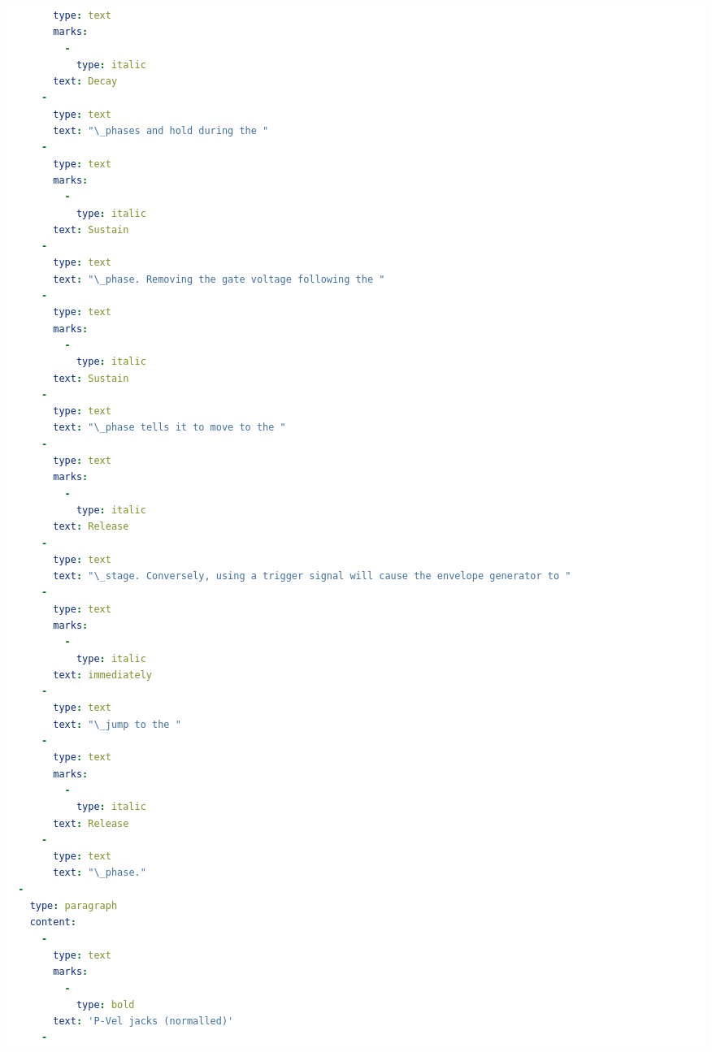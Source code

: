```yaml
        type: text
        marks:
          -
            type: italic
        text: Decay
      -
        type: text
        text: "\_phases and hold during the "
      -
        type: text
        marks:
          -
            type: italic
        text: Sustain
      -
        type: text
        text: "\_phase. Removing the gate voltage following the "
      -
        type: text
        marks:
          -
            type: italic
        text: Sustain
      -
        type: text
        text: "\_phase tells it to move to the "
      -
        type: text
        marks:
          -
            type: italic
        text: Release
      -
        type: text
        text: "\_stage. Conversely, using a trigger signal will cause the envelope generator to "
      -
        type: text
        marks:
          -
            type: italic
        text: immediately
      -
        type: text
        text: "\_jump to the "
      -
        type: text
        marks:
          -
            type: italic
        text: Release
      -
        type: text
        text: "\_phase."
  -
    type: paragraph
    content:
      -
        type: text
        marks:
          -
            type: bold
        text: 'P-Vel jacks (normalled)'
      -
```